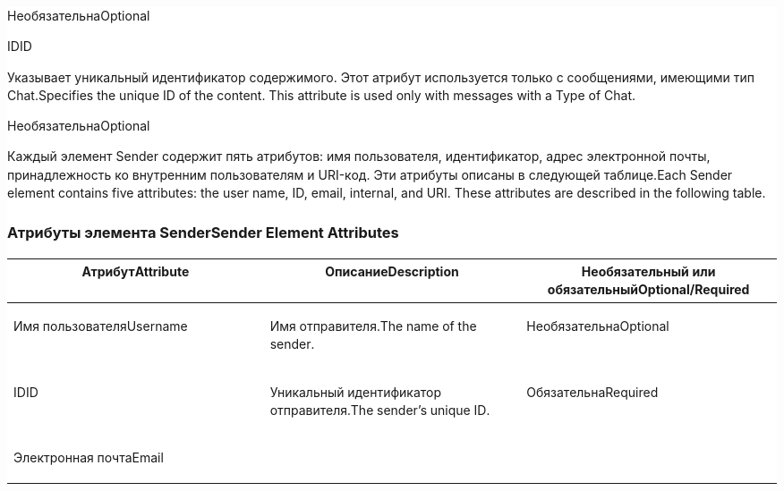 <td><p><span data-ttu-id="ecfdb-133">Необязательна</span><span class="sxs-lookup"><span data-stu-id="ecfdb-133">Optional</span></span></p></td>
</tr>
<tr class="odd">
<td><p><span data-ttu-id="ecfdb-134">ID</span><span class="sxs-lookup"><span data-stu-id="ecfdb-134">ID</span></span></p></td>
<td><p><span data-ttu-id="ecfdb-p106">Указывает уникальный идентификатор содержимого. Этот атрибут используется только с сообщениями, имеющими тип Chat.</span><span class="sxs-lookup"><span data-stu-id="ecfdb-p106">Specifies the unique ID of the content. This attribute is used only with messages with a Type of Chat.</span></span></p></td>
<td><p><span data-ttu-id="ecfdb-137">Необязательна</span><span class="sxs-lookup"><span data-stu-id="ecfdb-137">Optional</span></span></p></td>
</tr>
</tbody>
</table>


<span data-ttu-id="ecfdb-p107">Каждый элемент Sender содержит пять атрибутов: имя пользователя, идентификатор, адрес электронной почты, принадлежность ко внутренним пользователям и URI-код. Эти атрибуты описаны в следующей таблице.</span><span class="sxs-lookup"><span data-stu-id="ecfdb-p107">Each Sender element contains five attributes: the user name, ID, email, internal, and URI. These attributes are described in the following table.</span></span>

### <a name="sender-element-attributes"></a><span data-ttu-id="ecfdb-140">Атрибуты элемента Sender</span><span class="sxs-lookup"><span data-stu-id="ecfdb-140">Sender Element Attributes</span></span>

<table>
<colgroup>
<col style="width: 33%" />
<col style="width: 33%" />
<col style="width: 33%" />
</colgroup>
<thead>
<tr class="header">
<th><span data-ttu-id="ecfdb-141">Атрибут</span><span class="sxs-lookup"><span data-stu-id="ecfdb-141">Attribute</span></span></th>
<th><span data-ttu-id="ecfdb-142">Описание</span><span class="sxs-lookup"><span data-stu-id="ecfdb-142">Description</span></span></th>
<th><span data-ttu-id="ecfdb-143">Необязательный или обязательный</span><span class="sxs-lookup"><span data-stu-id="ecfdb-143">Optional/Required</span></span></th>
</tr>
</thead>
<tbody>
<tr class="odd">
<td><p><span data-ttu-id="ecfdb-144">Имя пользователя</span><span class="sxs-lookup"><span data-stu-id="ecfdb-144">Username</span></span></p></td>
<td><p><span data-ttu-id="ecfdb-145">Имя отправителя.</span><span class="sxs-lookup"><span data-stu-id="ecfdb-145">The name of the sender.</span></span></p></td>
<td><p><span data-ttu-id="ecfdb-146">Необязательна</span><span class="sxs-lookup"><span data-stu-id="ecfdb-146">Optional</span></span></p></td>
</tr>
<tr class="even">
<td><p><span data-ttu-id="ecfdb-147">ID</span><span class="sxs-lookup"><span data-stu-id="ecfdb-147">ID</span></span></p></td>
<td><p><span data-ttu-id="ecfdb-148">Уникальный идентификатор отправителя.</span><span class="sxs-lookup"><span data-stu-id="ecfdb-148">The sender’s unique ID.</span></span></p></td>
<td><p><span data-ttu-id="ecfdb-149">Обязательна</span><span class="sxs-lookup"><span data-stu-id="ecfdb-149">Required</span></span></p></td>
</tr>
<tr class="odd">
<td><p><span data-ttu-id="ecfdb-150">Электронная почта</span><span class="sxs-lookup"><span data-stu-id="ecfdb-150">Email</span></span></p></td>